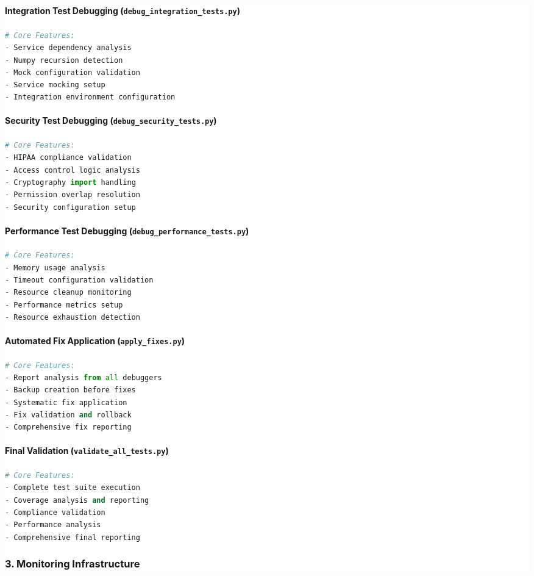 #### Integration Test Debugging (`debug_integration_tests.py`)
```python
# Core Features:
- Service dependency analysis
- Numpy recursion detection
- Mock configuration validation
- Service mocking setup
- Integration environment configuration
```

#### Security Test Debugging (`debug_security_tests.py`)
```python
# Core Features:
- HIPAA compliance validation
- Access control logic analysis
- Cryptography import handling
- Permission overlap resolution
- Security configuration setup
```

#### Performance Test Debugging (`debug_performance_tests.py`)
```python
# Core Features:
- Memory usage analysis
- Timeout configuration validation
- Resource cleanup monitoring
- Performance metrics setup
- Resource exhaustion detection
```

#### Automated Fix Application (`apply_fixes.py`)
```python
# Core Features:
- Report analysis from all debuggers
- Backup creation before fixes
- Systematic fix application
- Fix validation and rollback
- Comprehensive fix reporting
```

#### Final Validation (`validate_all_tests.py`)
```python
# Core Features:
- Complete test suite execution
- Coverage analysis and reporting
- Compliance validation
- Performance analysis
- Comprehensive final reporting
```

### 3. Monitoring Infrastructure
